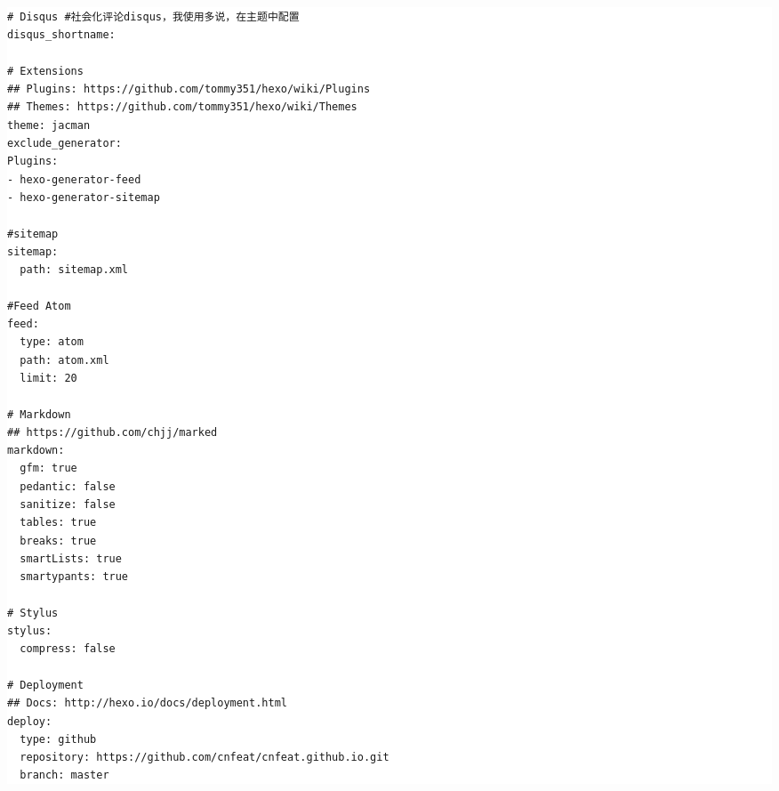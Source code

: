     # Disqus #社会化评论disqus，我使用多说，在主题中配置
    disqus_shortname:

    # Extensions
    ## Plugins: https://github.com/tommy351/hexo/wiki/Plugins
    ## Themes: https://github.com/tommy351/hexo/wiki/Themes
    theme: jacman
    exclude_generator:
    Plugins:
    - hexo-generator-feed
    - hexo-generator-sitemap

    #sitemap
    sitemap:
      path: sitemap.xml

    #Feed Atom
    feed:
      type: atom
      path: atom.xml
      limit: 20

    # Markdown
    ## https://github.com/chjj/marked
    markdown:
      gfm: true
      pedantic: false
      sanitize: false
      tables: true
      breaks: true
      smartLists: true
      smartypants: true

    # Stylus
    stylus:
      compress: false

    # Deployment
    ## Docs: http://hexo.io/docs/deployment.html
    deploy:
      type: github
      repository: https://github.com/cnfeat/cnfeat.github.io.git
      branch: master
